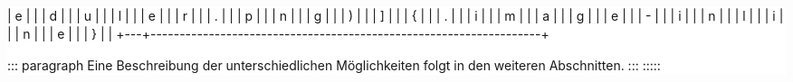 | e |                                                                   |
| d |                                                                   |
| u |                                                                   |
| l |                                                                   |
| e |                                                                   |
| r |                                                                   |
| . |                                                                   |
| p |                                                                   |
| n |                                                                   |
| g |                                                                   |
| ) |                                                                   |
| ] |                                                                   |
| { |                                                                   |
| . |                                                                   |
| i |                                                                   |
| m |                                                                   |
| a |                                                                   |
| g |                                                                   |
| e |                                                                   |
| - |                                                                   |
| i |                                                                   |
| n |                                                                   |
| l |                                                                   |
| i |                                                                   |
| n |                                                                   |
| e |                                                                   |
| } |                                                                   |
+---+-------------------------------------------------------------------+

::: paragraph
Eine Beschreibung der unterschiedlichen Möglichkeiten folgt in den
weiteren Abschnitten.
:::
:::::
